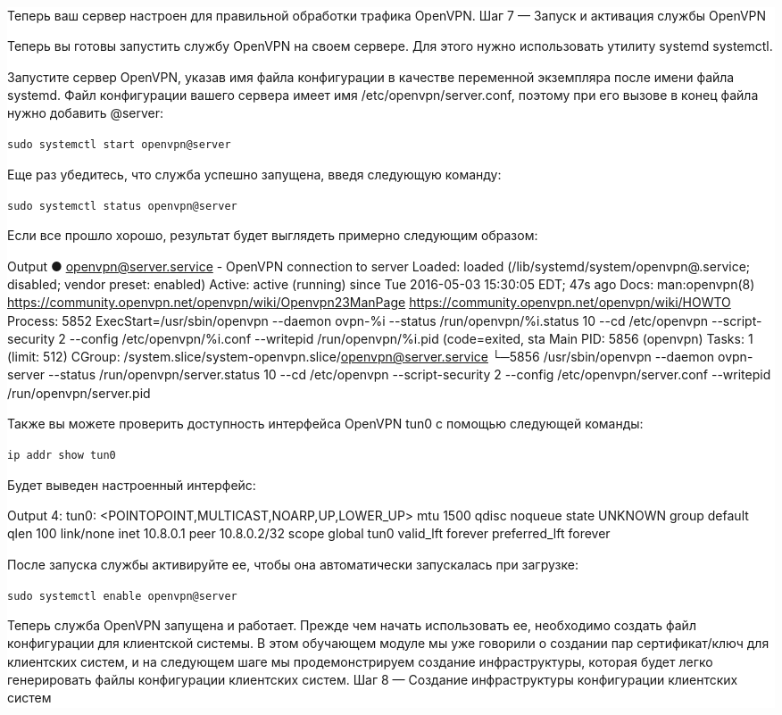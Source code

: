  

Теперь ваш сервер настроен для правильной обработки трафика OpenVPN.
Шаг 7 — Запуск и активация службы OpenVPN

Теперь вы готовы запустить службу OpenVPN на своем сервере. Для этого нужно использовать утилиту systemd systemctl.

Запустите сервер OpenVPN, указав имя файла конфигурации в качестве переменной экземпляра после имени файла systemd. Файл конфигурации вашего сервера имеет имя /etc/openvpn/server.conf, поэтому при его вызове в конец файла нужно добавить @server:

    sudo systemctl start openvpn@server

 

Еще раз убедитесь, что служба успешно запущена, введя следующую команду:

    sudo systemctl status openvpn@server

 

Если все прошло хорошо, результат будет выглядеть примерно следующим образом:

Output
● openvpn@server.service - OpenVPN connection to server
   Loaded: loaded (/lib/systemd/system/openvpn@.service; disabled; vendor preset: enabled)
   Active: active (running) since Tue 2016-05-03 15:30:05 EDT; 47s ago
     Docs: man:openvpn(8)
           https://community.openvpn.net/openvpn/wiki/Openvpn23ManPage
           https://community.openvpn.net/openvpn/wiki/HOWTO
  Process: 5852 ExecStart=/usr/sbin/openvpn --daemon ovpn-%i --status /run/openvpn/%i.status 10 --cd /etc/openvpn --script-security 2 --config /etc/openvpn/%i.conf --writepid /run/openvpn/%i.pid (code=exited, sta
 Main PID: 5856 (openvpn)
    Tasks: 1 (limit: 512)
   CGroup: /system.slice/system-openvpn.slice/openvpn@server.service
           └─5856 /usr/sbin/openvpn --daemon ovpn-server --status /run/openvpn/server.status 10 --cd /etc/openvpn --script-security 2 --config /etc/openvpn/server.conf --writepid /run/openvpn/server.pid

Также вы можете проверить доступность интерфейса OpenVPN tun0 с помощью следующей команды:

    ip addr show tun0

 

Будет выведен настроенный интерфейс:

Output
4: tun0: <POINTOPOINT,MULTICAST,NOARP,UP,LOWER_UP> mtu 1500 qdisc noqueue state UNKNOWN group default qlen 100
    link/none
    inet 10.8.0.1 peer 10.8.0.2/32 scope global tun0
       valid_lft forever preferred_lft forever

После запуска службы активируйте ее, чтобы она автоматически запускалась при загрузке:

    sudo systemctl enable openvpn@server

 

Теперь служба OpenVPN запущена и работает. Прежде чем начать использовать ее, необходимо создать файл конфигурации для клиентской системы. В этом обучающем модуле мы уже говорили о создании пар сертификат/ключ для клиентских систем, и на следующем шаге мы продемонстрируем создание инфраструктуры, которая будет легко генерировать файлы конфигурации клиентских систем.
Шаг 8 — Создание инфраструктуры конфигурации клиентских систем
